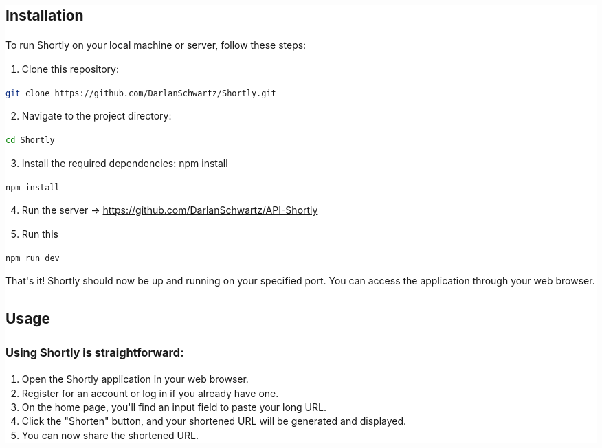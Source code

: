 ## Installation
To run Shortly on your local machine or server, follow these steps:

1. Clone this repository:
```bash 
git clone https://github.com/DarlanSchwartz/Shortly.git
```
2. Navigate to the project directory:
```bash 
cd Shortly
```
3. Install the required dependencies: npm install
```bash 
npm install
```
4. Run the server -> https://github.com/DarlanSchwartz/API-Shortly

5. Run this

```bash 
npm run dev
```

That's it! Shortly should now be up and running on your specified port. You can access the application through your web browser.

## Usage
### Using Shortly is straightforward:

1. Open the Shortly application in your web browser.
2. Register for an account or log in if you already have one.
3. On the home page, you'll find an input field to paste your long URL.
4. Click the "Shorten" button, and your shortened URL will be generated and displayed.
5. You can now share the shortened URL.